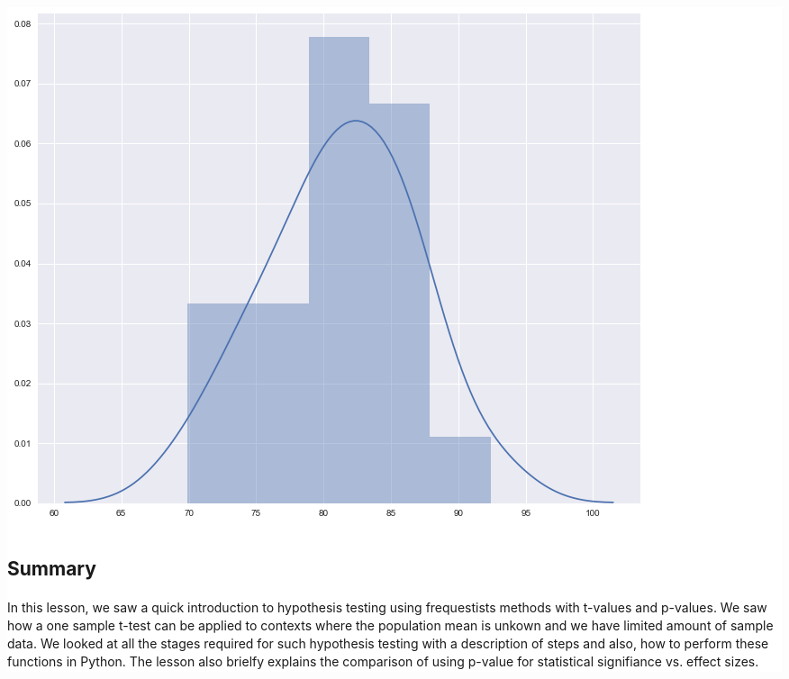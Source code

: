 ![png](output_42_1.png)


## Summary

In this lesson, we saw a quick introduction to hypothesis testing using frequestists methods with t-values and p-values. We saw how a one sample t-test can be applied to contexts where the population mean is unkown and we have limited amount of sample data. We looked at all the stages required for such hypothesis testing with a description of steps and also, how to perform these functions in Python. The lesson also brielfy explains the comparison of using p-value for statistical signifiance vs. effect sizes.

